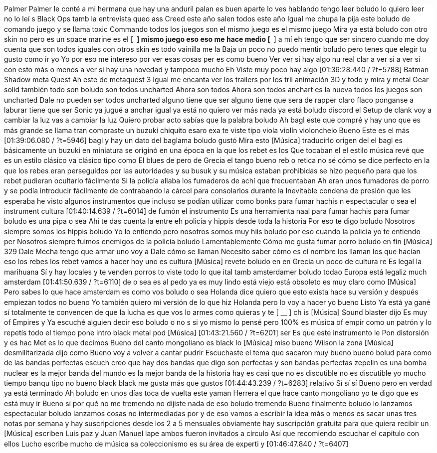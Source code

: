 Palmer Palmer le conté a mi hermana que hay una anduril palan es buen aparte lo ves hablando tengo leer boludo lo quiero leer no lo leí s Black Ops tamb la entrevista queo ass Creed este año salen todos este año Igual me chupa la pija este boludo de comando juego y se llama toxic Commando todos los juegos son el mismo juego es el mismo juego Mira ya está boludo con otro skin no pero es un space marine es el [&nbsp;__&nbsp;] mismo juego eso eso me hace medio [&nbsp;__&nbsp;] a mí eh tengo que ser sincero cuando me doy cuenta que son todos iguales con otros skin es todo vainilla me la Baja un poco no puedo mentir boludo pero tenes que elegir tu gusto como ir yo Yo por eso me intereso por ver esas cosas per es como bueno Ver ver si hay algo nu real clar a ver si a ver si con esto más o menos a ver si hay una novedad y tampoco mucho Eh Viste muy poco hay algo 
[01:36:28.440 / ?t=5788]
Batman Shadow meta Quest Ah este de metaquest 3 Igual me encanta ver los trailers por los tril animación 3D y todo y mira y metal Gear solid también todo son boludo son todos uncharted Ahora son todos Ahora son todos anchart es la nueva todos los juegos son uncharted Dale no pueden ser todos uncharted alguno tiene que ser alguno tiene que sera de rapper claro flaco ponganse a laburar tiene que ser Sonic ya jugué a anchar igual ya está no quiero ver más nada ya está boludo discord el Setup de clank voy a cambiar la luz vas a cambiar la luz Quiero probar acto sabías que la palabra boludo Ah bagl este que compré y hay uno que es más grande se llama tran compraste un buzuki chiquito esaro exa te viste tipo viola violín violonchelo Bueno Este es el más 
[01:39:06.080 / ?t=5946]
bagl y hay un dato del baglama boludo gustó Mira esto [Música] traducirlo origen del el bagl es básicamente un buzuki en miniatura se originó en una época en la que los rebet es los Que tocaban el el estilo música revé que es un estilo clásico va clásico tipo como El blues de pero de Grecia el tango bueno reb o retica no sé cómo se dice perfecto en la que los rebes eran perseguidos por las autoridades y su busuk y su música estaban prohibidas se hizo pequeño para que los rebet pudieran ocultarlo fácilmente Si la policía allaba los fumaderos de achí que frecuentaban Ah eran unos fumadores de porro y se podía introducir fácilmente de contrabando la cárcel para consolarlos durante la Inevitable condena de presión que les esperaba he visto algunos instrumentos que incluso se podían utilizar como bonks para fumar hachis n espectacular o sea el instrument cultura 
[01:40:14.639 / ?t=6014]
de fumón el instrumento Es una herramienta naal para fumar hachis para fumar boludo es una pipa o sea Ahí te das cuenta la entre eh policía y hippis desde toda la historia Por eso te digo boludo Nosotros siempre somos los hippis boludo Yo lo entiendo pero nosotros somos muy hiis boludo por eso cuando la policía yo te entiendo per Nosotros siempre fuimos enemigos de la policía boludo Lamentablemente Cómo me gusta fumar porro boludo en fin [Música] 329 Dale Mecha tengo que armar uno voy a Dale cómo se llaman Necesito saber cómo es el nombre los llaman los que hacían eso los rebes los rebet vamos a hacer hoy uno es cultura [Música] revete boludo en en Grecia un poco de cultura re Es legal la marihuana Sí y hay locales y te venden porros to viste todo lo que ital tamb amsterdamer boludo todao Europa está legaliz much amsterdam 
[01:41:50.639 / ?t=6110]
de o sea es al pedo ya es muy lindo está viejo está obsoleto es muy claro como [Música] Pero sabes lo que hace amsterdam es como vos boludo o sea Holanda dice quiero que esto exista hace su versión y después empiezan todos no bueno Yo también quiero mi versión de lo que hiz Holanda pero lo voy a hacer yo bueno Listo Ya está ya gané sí totalmente te convencen de que la lucha es que vos lo armes como quieras y te [&nbsp;__&nbsp;] ch is [Música] Sound blaster dijo Es muy of Empires y Ya escuché alguien decir eso boludo o no s si yo mismo lo pensé pero 100% es música of empir como un patrón y lo repetís todo el tiempo pone intro black metal pod [Música] 
[01:43:21.560 / ?t=6201]
ser Es que este instrumento le Pon distorsión y es hac Met es lo que decimos Bueno del canto mongoliano es black lo [Música] miso bueno Wilson la zona [Música] desmilitarizada dijo como Bueno voy a volver a cantar pudrir Escuchaste el tema que sacaron muy bueno bueno bolud para como de las bandas perfectas escuch creo que hay dos bandas que digo son perfectas y son bandas perfectas zepelin es una bomba nuclear es la mejor banda del mundo es la mejor banda de la historia hay es casi que no es discutible no es discutible yo mucho tiempo banqu tipo no bueno black black me gusta más que gustos 
[01:44:43.239 / ?t=6283]
relativo Sí sí sí Bueno pero en verdad ya está terminado Ah boludo en unos días toca de vuelta este yaman Herrera el que hace canto mongoliano yo te digo que es está muy ir Bueno sí por qué no me tremendo no dijiste nada de eso boludo tremendo Bueno finalmente boludo lo lanzamos espectacular boludo lanzamos cosas no intermediadas por y de eso vamos a escribir la idea más o menos es sacar unas tres notas por semana y hay suscripciones desde los 2 a 5 mensuales obviamente hay suscripción gratuita para que quiera recibir un [Música] escriben Luis paz y Juan Manuel lape ambos fueron invitados a círculo Así que recomiendo escuchar el capítulo con ellos Lucho escribe mucho de música sa coleccionismo es su área de experti y 
[01:46:47.840 / ?t=6407]